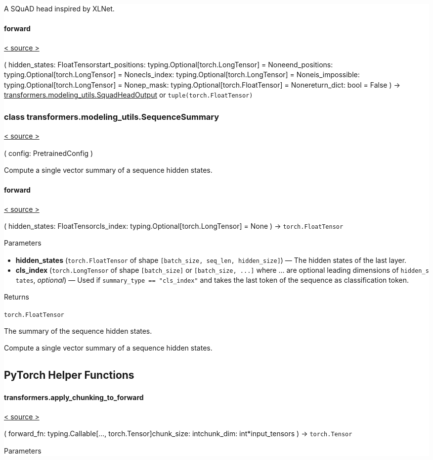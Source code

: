 A SQuAD head inspired by XLNet.

#### forward

[< source \>](https://github.com/huggingface/transformers/blob/v4.34.0/src/transformers/modeling_utils.py#L4193)

( hidden\_states: FloatTensorstart\_positions: typing.Optional\[torch.LongTensor\] = Noneend\_positions: typing.Optional\[torch.LongTensor\] = Nonecls\_index: typing.Optional\[torch.LongTensor\] = Noneis\_impossible: typing.Optional\[torch.LongTensor\] = Nonep\_mask: typing.Optional\[torch.FloatTensor\] = Nonereturn\_dict: bool = False ) → [transformers.modeling\_utils.SquadHeadOutput](/docs/transformers/v4.34.0/en/internal/modeling_utils#transformers.modeling_utils.SquadHeadOutput) or `tuple(torch.FloatTensor)`

### class transformers.modeling\_utils.SequenceSummary

[< source \>](https://github.com/huggingface/transformers/blob/v4.34.0/src/transformers/modeling_utils.py#L4291)

( config: PretrainedConfig )

Compute a single vector summary of a sequence hidden states.

#### forward

[< source \>](https://github.com/huggingface/transformers/blob/v4.34.0/src/transformers/modeling_utils.py#L4346)

( hidden\_states: FloatTensorcls\_index: typing.Optional\[torch.LongTensor\] = None ) → `torch.FloatTensor`

Parameters

-   **hidden\_states** (`torch.FloatTensor` of shape `[batch_size, seq_len, hidden_size]`) — The hidden states of the last layer.
-   **cls\_index** (`torch.LongTensor` of shape `[batch_size]` or `[batch_size, ...]` where … are optional leading dimensions of `hidden_states`, _optional_) — Used if `summary_type == "cls_index"` and takes the last token of the sequence as classification token.

Returns

`torch.FloatTensor`

The summary of the sequence hidden states.

Compute a single vector summary of a sequence hidden states.

## PyTorch Helper Functions

#### transformers.apply\_chunking\_to\_forward

[< source \>](https://github.com/huggingface/transformers/blob/v4.34.0/src/transformers/pytorch_utils.py#L168)

( forward\_fn: typing.Callable\[..., torch.Tensor\]chunk\_size: intchunk\_dim: int\*input\_tensors ) → `torch.Tensor`

Parameters
